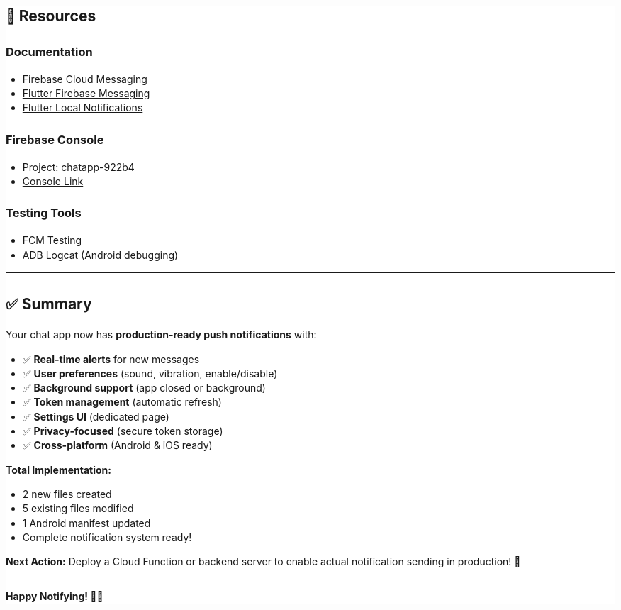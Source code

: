 
## 📖 Resources

### Documentation
- [Firebase Cloud Messaging](https://firebase.google.com/docs/cloud-messaging)
- [Flutter Firebase Messaging](https://firebase.flutter.dev/docs/messaging/overview)
- [Flutter Local Notifications](https://pub.dev/packages/flutter_local_notifications)

### Firebase Console
- Project: chatapp-922b4
- [Console Link](https://console.firebase.google.com/project/chatapp-922b4)

### Testing Tools
- [FCM Testing](https://firebase.google.com/docs/cloud-messaging/send-message#send_test_messages)
- [ADB Logcat](https://developer.android.com/studio/command-line/logcat) (Android debugging)

---

## ✅ Summary

Your chat app now has **production-ready push notifications** with:

- ✅ **Real-time alerts** for new messages
- ✅ **User preferences** (sound, vibration, enable/disable)
- ✅ **Background support** (app closed or background)
- ✅ **Token management** (automatic refresh)
- ✅ **Settings UI** (dedicated page)
- ✅ **Privacy-focused** (secure token storage)
- ✅ **Cross-platform** (Android & iOS ready)

**Total Implementation:**
- 2 new files created
- 5 existing files modified
- 1 Android manifest updated
- Complete notification system ready!

**Next Action:**
Deploy a Cloud Function or backend server to enable actual notification sending in production! 🚀

---

**Happy Notifying! 🔔✨**
